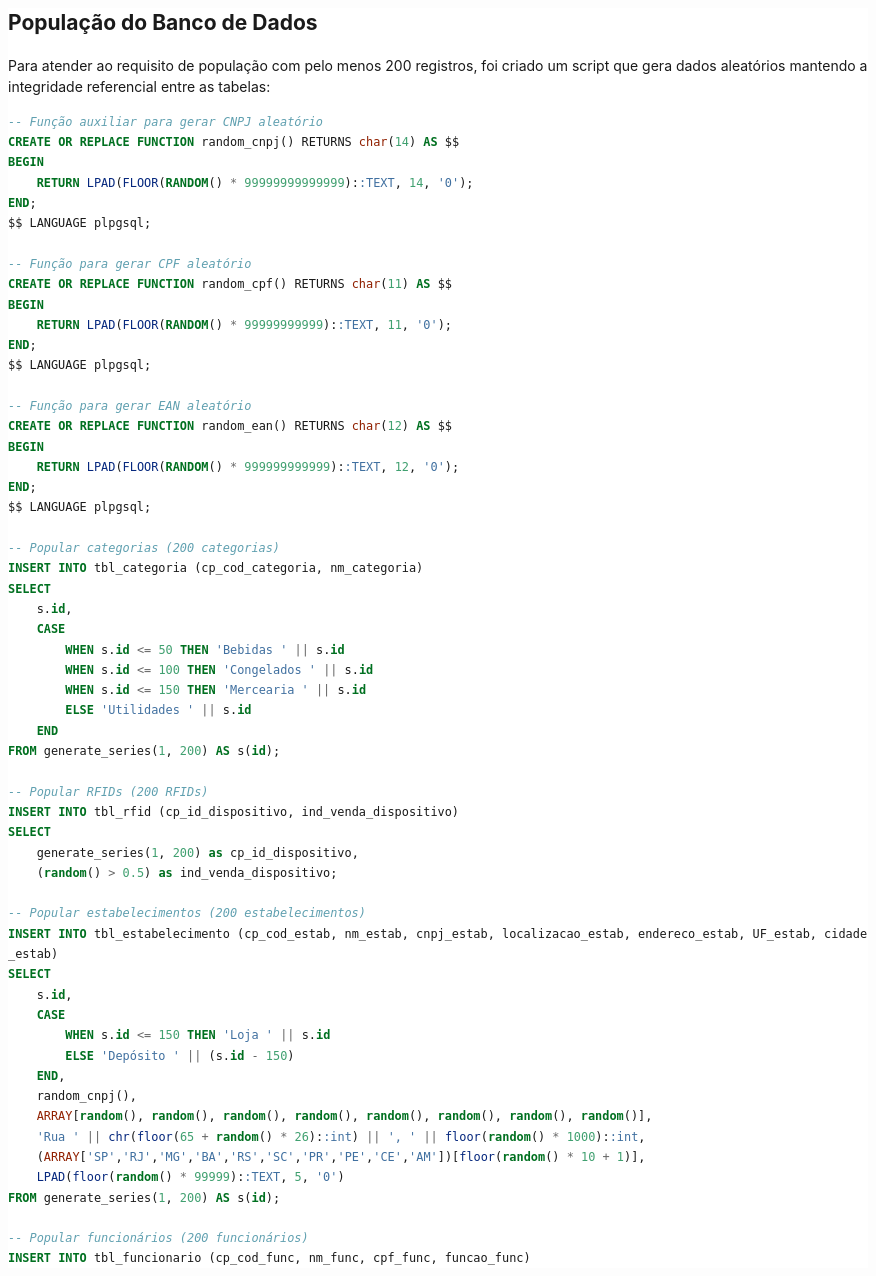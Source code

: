 
## População do Banco de Dados

Para atender ao requisito de população com pelo menos 200 registros, foi criado um script que gera dados aleatórios mantendo a integridade referencial entre as tabelas:

```sql
-- Função auxiliar para gerar CNPJ aleatório
CREATE OR REPLACE FUNCTION random_cnpj() RETURNS char(14) AS $$
BEGIN
    RETURN LPAD(FLOOR(RANDOM() * 99999999999999)::TEXT, 14, '0');
END;
$$ LANGUAGE plpgsql;

-- Função para gerar CPF aleatório
CREATE OR REPLACE FUNCTION random_cpf() RETURNS char(11) AS $$
BEGIN
    RETURN LPAD(FLOOR(RANDOM() * 99999999999)::TEXT, 11, '0');
END;
$$ LANGUAGE plpgsql;

-- Função para gerar EAN aleatório
CREATE OR REPLACE FUNCTION random_ean() RETURNS char(12) AS $$
BEGIN
    RETURN LPAD(FLOOR(RANDOM() * 999999999999)::TEXT, 12, '0');
END;
$$ LANGUAGE plpgsql;

-- Popular categorias (200 categorias)
INSERT INTO tbl_categoria (cp_cod_categoria, nm_categoria)
SELECT
    s.id,
    CASE
        WHEN s.id <= 50 THEN 'Bebidas ' || s.id
        WHEN s.id <= 100 THEN 'Congelados ' || s.id
        WHEN s.id <= 150 THEN 'Mercearia ' || s.id
        ELSE 'Utilidades ' || s.id
    END
FROM generate_series(1, 200) AS s(id);

-- Popular RFIDs (200 RFIDs)
INSERT INTO tbl_rfid (cp_id_dispositivo, ind_venda_dispositivo)
SELECT
    generate_series(1, 200) as cp_id_dispositivo,
    (random() > 0.5) as ind_venda_dispositivo;

-- Popular estabelecimentos (200 estabelecimentos)
INSERT INTO tbl_estabelecimento (cp_cod_estab, nm_estab, cnpj_estab, localizacao_estab, endereco_estab, UF_estab, cidade_estab)
SELECT
    s.id,
    CASE
        WHEN s.id <= 150 THEN 'Loja ' || s.id
        ELSE 'Depósito ' || (s.id - 150)
    END,
    random_cnpj(),
    ARRAY[random(), random(), random(), random(), random(), random(), random(), random()],
    'Rua ' || chr(floor(65 + random() * 26)::int) || ', ' || floor(random() * 1000)::int,
    (ARRAY['SP','RJ','MG','BA','RS','SC','PR','PE','CE','AM'])[floor(random() * 10 + 1)],
    LPAD(floor(random() * 99999)::TEXT, 5, '0')
FROM generate_series(1, 200) AS s(id);

-- Popular funcionários (200 funcionários)
INSERT INTO tbl_funcionario (cp_cod_func, nm_func, cpf_func, funcao_func)
```